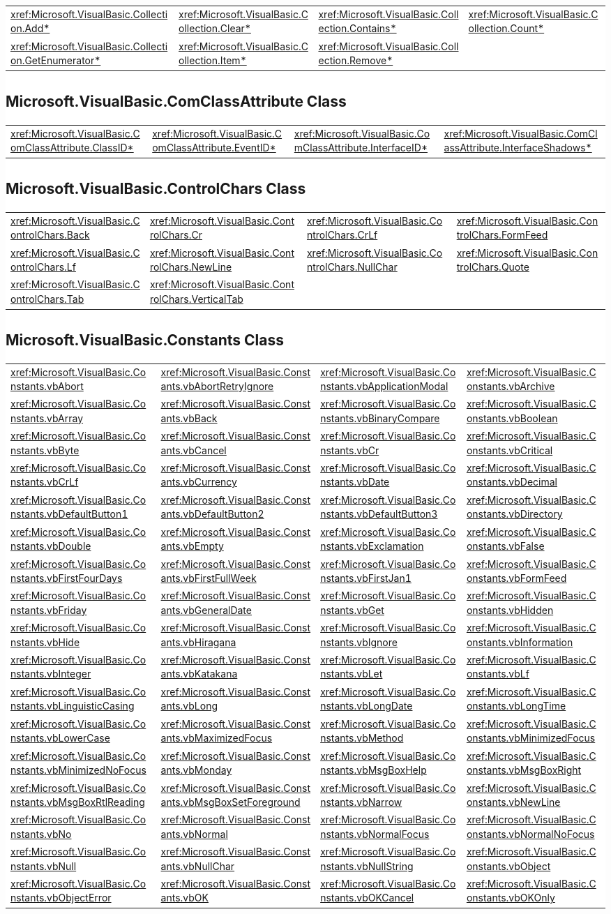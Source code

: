 |||||  
|-|-|-|-|  
|<xref:Microsoft.VisualBasic.Collection.Add*>|<xref:Microsoft.VisualBasic.Collection.Clear*>|<xref:Microsoft.VisualBasic.Collection.Contains*>|<xref:Microsoft.VisualBasic.Collection.Count*>|  
|<xref:Microsoft.VisualBasic.Collection.GetEnumerator*>|<xref:Microsoft.VisualBasic.Collection.Item*>|<xref:Microsoft.VisualBasic.Collection.Remove*>||  
  
## Microsoft.VisualBasic.ComClassAttribute Class  
  
|||||  
|-|-|-|-|  
|<xref:Microsoft.VisualBasic.ComClassAttribute.ClassID*>|<xref:Microsoft.VisualBasic.ComClassAttribute.EventID*>|<xref:Microsoft.VisualBasic.ComClassAttribute.InterfaceID*>|<xref:Microsoft.VisualBasic.ComClassAttribute.InterfaceShadows*>|  
  
## Microsoft.VisualBasic.ControlChars Class  
  
|||||  
|-|-|-|-|  
|<xref:Microsoft.VisualBasic.ControlChars.Back>|<xref:Microsoft.VisualBasic.ControlChars.Cr>|<xref:Microsoft.VisualBasic.ControlChars.CrLf>|<xref:Microsoft.VisualBasic.ControlChars.FormFeed>|  
|<xref:Microsoft.VisualBasic.ControlChars.Lf>|<xref:Microsoft.VisualBasic.ControlChars.NewLine>|<xref:Microsoft.VisualBasic.ControlChars.NullChar>|<xref:Microsoft.VisualBasic.ControlChars.Quote>|  
|<xref:Microsoft.VisualBasic.ControlChars.Tab>|<xref:Microsoft.VisualBasic.ControlChars.VerticalTab>|||  
  
## Microsoft.VisualBasic.Constants Class  
  
|||||  
|-|-|-|-|  
|<xref:Microsoft.VisualBasic.Constants.vbAbort>|<xref:Microsoft.VisualBasic.Constants.vbAbortRetryIgnore>|<xref:Microsoft.VisualBasic.Constants.vbApplicationModal>|<xref:Microsoft.VisualBasic.Constants.vbArchive>|  
|<xref:Microsoft.VisualBasic.Constants.vbArray>|<xref:Microsoft.VisualBasic.Constants.vbBack>|<xref:Microsoft.VisualBasic.Constants.vbBinaryCompare>|<xref:Microsoft.VisualBasic.Constants.vbBoolean>|  
|<xref:Microsoft.VisualBasic.Constants.vbByte>|<xref:Microsoft.VisualBasic.Constants.vbCancel>|<xref:Microsoft.VisualBasic.Constants.vbCr>|<xref:Microsoft.VisualBasic.Constants.vbCritical>|  
|<xref:Microsoft.VisualBasic.Constants.vbCrLf>|<xref:Microsoft.VisualBasic.Constants.vbCurrency>|<xref:Microsoft.VisualBasic.Constants.vbDate>|<xref:Microsoft.VisualBasic.Constants.vbDecimal>|  
|<xref:Microsoft.VisualBasic.Constants.vbDefaultButton1>|<xref:Microsoft.VisualBasic.Constants.vbDefaultButton2>|<xref:Microsoft.VisualBasic.Constants.vbDefaultButton3>|<xref:Microsoft.VisualBasic.Constants.vbDirectory>|  
|<xref:Microsoft.VisualBasic.Constants.vbDouble>|<xref:Microsoft.VisualBasic.Constants.vbEmpty>|<xref:Microsoft.VisualBasic.Constants.vbExclamation>|<xref:Microsoft.VisualBasic.Constants.vbFalse>|  
|<xref:Microsoft.VisualBasic.Constants.vbFirstFourDays>|<xref:Microsoft.VisualBasic.Constants.vbFirstFullWeek>|<xref:Microsoft.VisualBasic.Constants.vbFirstJan1>|<xref:Microsoft.VisualBasic.Constants.vbFormFeed>|  
|<xref:Microsoft.VisualBasic.Constants.vbFriday>|<xref:Microsoft.VisualBasic.Constants.vbGeneralDate>|<xref:Microsoft.VisualBasic.Constants.vbGet>|<xref:Microsoft.VisualBasic.Constants.vbHidden>|  
|<xref:Microsoft.VisualBasic.Constants.vbHide>|<xref:Microsoft.VisualBasic.Constants.vbHiragana>|<xref:Microsoft.VisualBasic.Constants.vbIgnore>|<xref:Microsoft.VisualBasic.Constants.vbInformation>|  
|<xref:Microsoft.VisualBasic.Constants.vbInteger>|<xref:Microsoft.VisualBasic.Constants.vbKatakana>|<xref:Microsoft.VisualBasic.Constants.vbLet>|<xref:Microsoft.VisualBasic.Constants.vbLf>|  
|<xref:Microsoft.VisualBasic.Constants.vbLinguisticCasing>|<xref:Microsoft.VisualBasic.Constants.vbLong>|<xref:Microsoft.VisualBasic.Constants.vbLongDate>|<xref:Microsoft.VisualBasic.Constants.vbLongTime>|  
|<xref:Microsoft.VisualBasic.Constants.vbLowerCase>|<xref:Microsoft.VisualBasic.Constants.vbMaximizedFocus>|<xref:Microsoft.VisualBasic.Constants.vbMethod>|<xref:Microsoft.VisualBasic.Constants.vbMinimizedFocus>|  
|<xref:Microsoft.VisualBasic.Constants.vbMinimizedNoFocus>|<xref:Microsoft.VisualBasic.Constants.vbMonday>|<xref:Microsoft.VisualBasic.Constants.vbMsgBoxHelp>|<xref:Microsoft.VisualBasic.Constants.vbMsgBoxRight>|  
|<xref:Microsoft.VisualBasic.Constants.vbMsgBoxRtlReading>|<xref:Microsoft.VisualBasic.Constants.vbMsgBoxSetForeground>|<xref:Microsoft.VisualBasic.Constants.vbNarrow>|<xref:Microsoft.VisualBasic.Constants.vbNewLine>|  
|<xref:Microsoft.VisualBasic.Constants.vbNo>|<xref:Microsoft.VisualBasic.Constants.vbNormal>|<xref:Microsoft.VisualBasic.Constants.vbNormalFocus>|<xref:Microsoft.VisualBasic.Constants.vbNormalNoFocus>|  
|<xref:Microsoft.VisualBasic.Constants.vbNull>|<xref:Microsoft.VisualBasic.Constants.vbNullChar>|<xref:Microsoft.VisualBasic.Constants.vbNullString>|<xref:Microsoft.VisualBasic.Constants.vbObject>|  
|<xref:Microsoft.VisualBasic.Constants.vbObjectError>|<xref:Microsoft.VisualBasic.Constants.vbOK>|<xref:Microsoft.VisualBasic.Constants.vbOKCancel>|<xref:Microsoft.VisualBasic.Constants.vbOKOnly>|  